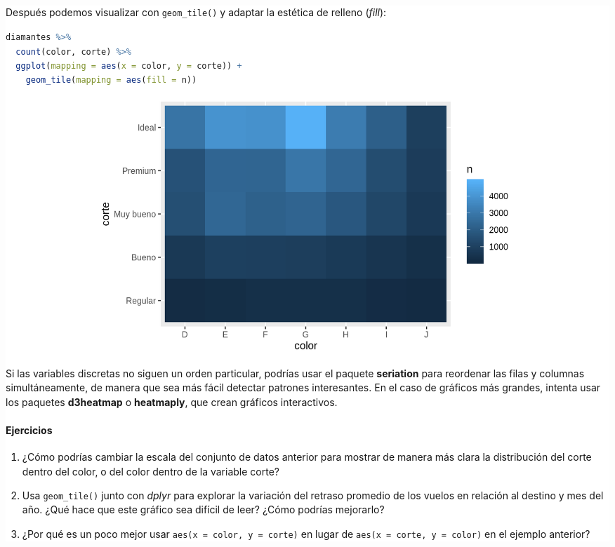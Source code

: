 Después podemos visualizar con `geom_tile()` y adaptar la estética de relleno (_fill_):


```r
diamantes %>% 
  count(color, corte) %>%  
  ggplot(mapping = aes(x = color, y = corte)) +
    geom_tile(mapping = aes(fill = n))
```

<img src="07-eda_files/figure-html/unnamed-chunk-30-1.png" width="70%" style="display: block; margin: auto;" />

Si las variables discretas no siguen un orden particular, podrías usar el paquete **seriation** para reordenar las filas y columnas simultáneamente, de manera que sea más fácil detectar patrones interesantes. En el caso de gráficos más grandes, intenta usar los paquetes **d3heatmap** o **heatmaply**, que crean gráficos interactivos.

#### Ejercicios

1.  ¿Cómo podrías cambiar la escala del conjunto de datos anterior para mostrar de manera más clara
    la distribución del corte dentro del color, o del color dentro de la variable corte?

1.  Usa `geom_tile()` junto con *dplyr* para explorar la variación del retraso promedio 
    de los vuelos en relación al destino y mes del año. ¿Qué hace que este gráfico
    sea difícil de leer? ¿Cómo podrías mejorarlo?

1.  ¿Por qué es un poco mejor usar `aes(x = color, y = corte)` en lugar de
    `aes(x = corte, y = color)` en el ejemplo anterior?
